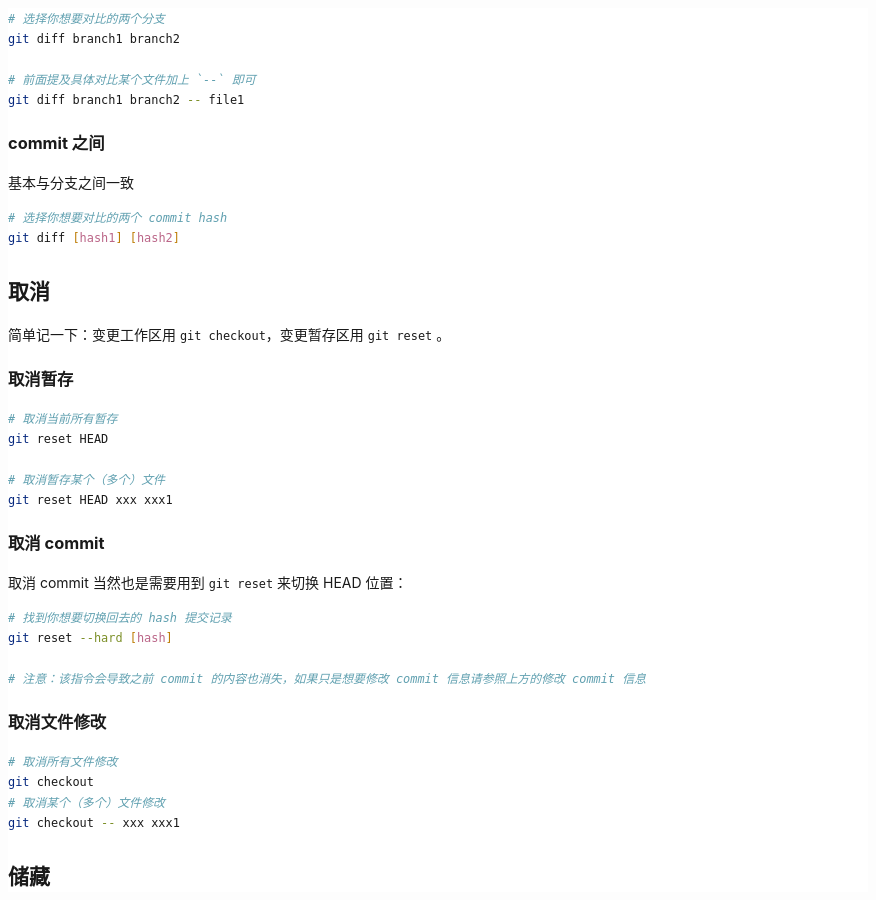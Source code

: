 ```bash
# 选择你想要对比的两个分支
git diff branch1 branch2

# 前面提及具体对比某个文件加上 `--` 即可
git diff branch1 branch2 -- file1
```

### commit 之间

基本与分支之间一致

```bash
# 选择你想要对比的两个 commit hash
git diff [hash1] [hash2]
```



## 取消

简单记一下：变更工作区用 `git checkout`，变更暂存区用 `git reset` 。

### 取消暂存

```bash
# 取消当前所有暂存
git reset HEAD

# 取消暂存某个（多个）文件
git reset HEAD xxx xxx1
```

### 取消 commit

取消 commit 当然也是需要用到 `git reset` 来切换 HEAD 位置：

```bash
# 找到你想要切换回去的 hash 提交记录
git reset --hard [hash]

# 注意：该指令会导致之前 commit 的内容也消失，如果只是想要修改 commit 信息请参照上方的修改 commit 信息
```

### 取消文件修改

```bash
# 取消所有文件修改
git checkout
# 取消某个（多个）文件修改
git checkout -- xxx xxx1
```



## 储藏
